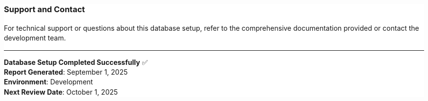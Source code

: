 ### Support and Contact
For technical support or questions about this database setup, refer to the comprehensive documentation provided or contact the development team.

---

**Database Setup Completed Successfully** ✅  
**Report Generated**: September 1, 2025  
**Environment**: Development  
**Next Review Date**: October 1, 2025